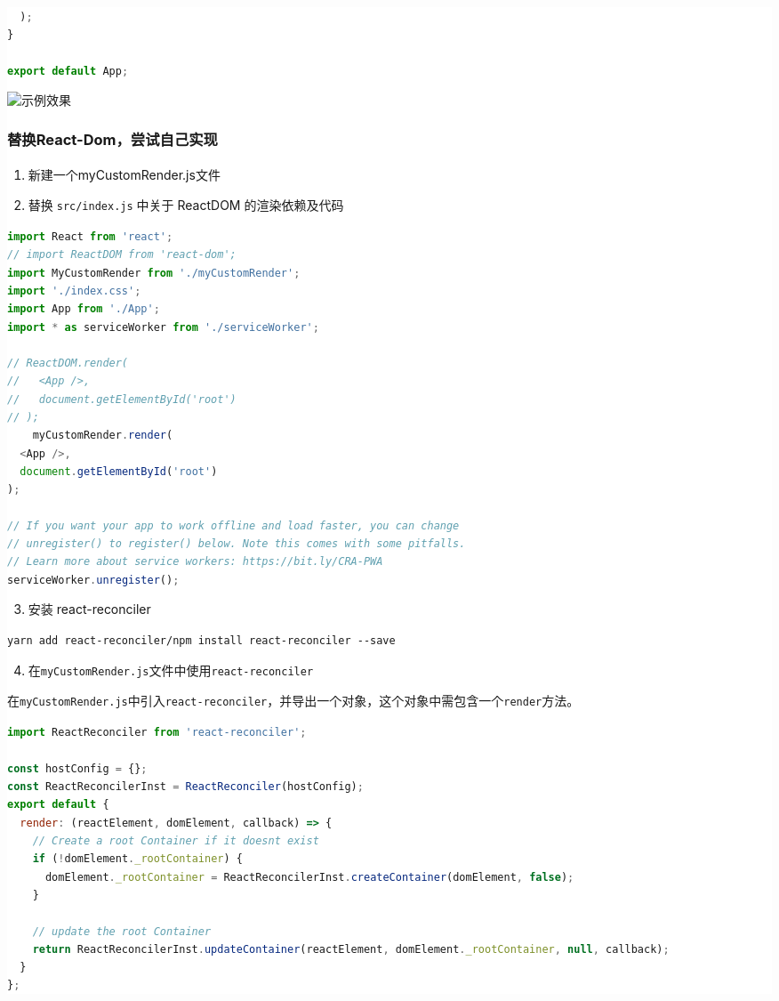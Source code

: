 ```javascript
  );
}

export default App;
```

![示例效果](/images/20201009/reactapp.png)



### 替换React-Dom，尝试自己实现

1. 新建一个myCustomRender.js文件

2. 替换 `src/index.js` 中关于 ReactDOM 的渲染依赖及代码

```javascript
import React from 'react';
// import ReactDOM from 'react-dom';
import MyCustomRender from './myCustomRender';
import './index.css';
import App from './App';
import * as serviceWorker from './serviceWorker';

// ReactDOM.render(
//   <App />,
//   document.getElementById('root')
// );
    myCustomRender.render(
  <App />,
  document.getElementById('root')
);

// If you want your app to work offline and load faster, you can change
// unregister() to register() below. Note this comes with some pitfalls.
// Learn more about service workers: https://bit.ly/CRA-PWA
serviceWorker.unregister();
```

3. 安装 react-reconciler

```
yarn add react-reconciler/npm install react-reconciler --save
```

4. 在`myCustomRender.js`文件中使用`react-reconciler`

在`myCustomRender.js`中引入`react-reconciler`，并导出一个对象，这个对象中需包含一个`render`方法。

```javascript
import ReactReconciler from 'react-reconciler';

const hostConfig = {};
const ReactReconcilerInst = ReactReconciler(hostConfig);
export default {
  render: (reactElement, domElement, callback) => {
    // Create a root Container if it doesnt exist
    if (!domElement._rootContainer) {
      domElement._rootContainer = ReactReconcilerInst.createContainer(domElement, false);
    }

    // update the root Container
    return ReactReconcilerInst.updateContainer(reactElement, domElement._rootContainer, null, callback);
  }
};
```
